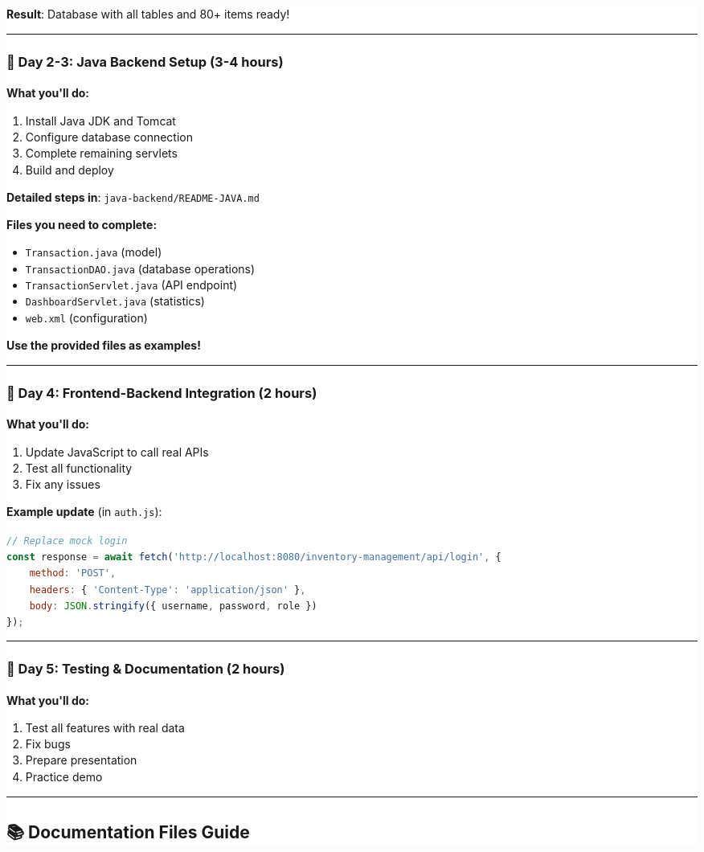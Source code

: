 **Result**: Database with all tables and 80+ items ready!

---

### 📅 Day 2-3: Java Backend Setup (3-4 hours)

**What you'll do:**
1. Install Java JDK and Tomcat
2. Configure database connection
3. Complete remaining servlets
4. Build and deploy

**Detailed steps in**: `java-backend/README-JAVA.md`

**Files you need to complete:**
- `Transaction.java` (model)
- `TransactionDAO.java` (database operations)
- `TransactionServlet.java` (API endpoint)
- `DashboardServlet.java` (statistics)
- `web.xml` (configuration)

**Use the provided files as examples!**

---

### 📅 Day 4: Frontend-Backend Integration (2 hours)

**What you'll do:**
1. Update JavaScript to call real APIs
2. Test all functionality
3. Fix any issues

**Example update** (in `auth.js`):
```javascript
// Replace mock login
const response = await fetch('http://localhost:8080/inventory-management/api/login', {
    method: 'POST',
    headers: { 'Content-Type': 'application/json' },
    body: JSON.stringify({ username, password, role })
});
```

---

### 📅 Day 5: Testing & Documentation (2 hours)

**What you'll do:**
1. Test all features with real data
2. Fix bugs
3. Prepare presentation
4. Practice demo

---

## 📚 Documentation Files Guide
